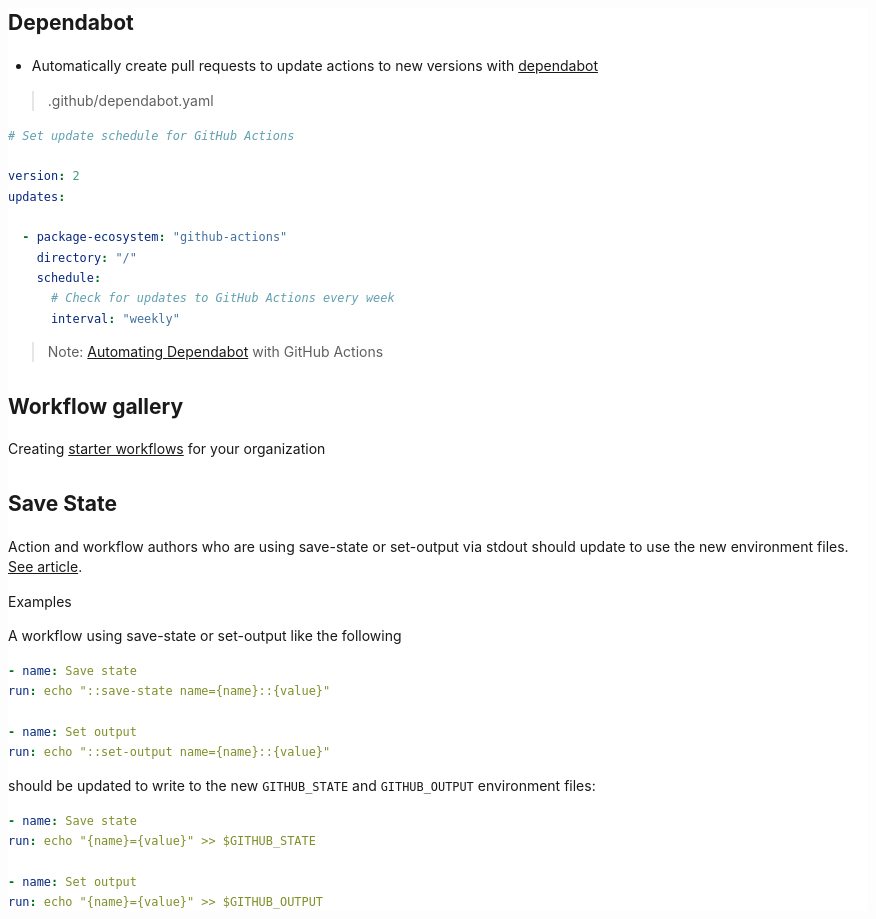 ## Dependabot

- Automatically create pull requests to update actions to new versions with [dependabot](https://docs.github.com/en/code-security/dependabot/working-with-dependabot/keeping-your-actions-up-to-date-with-dependabot)


> .github/dependabot.yaml

```yaml
# Set update schedule for GitHub Actions

version: 2
updates:

  - package-ecosystem: "github-actions"
    directory: "/"
    schedule:
      # Check for updates to GitHub Actions every week
      interval: "weekly"
```

> Note: [Automating Dependabot](https://docs.github.com/en/code-security/dependabot/working-with-dependabot/automating-dependabot-with-github-actions#common-dependabot-automations) with GitHub Actions

## Workflow gallery

Creating [starter workflows](https://docs.github.com/en/actions/using-workflows/creating-starter-workflows-for-your-organization) for your organization


## Save State
Action and workflow authors who are using save-state or set-output via stdout should update to use the new environment files. [See article](https://github.blog/changelog/2022-10-11-github-actions-deprecating-save-state-and-set-output-commands/).

Examples

A workflow using save-state or set-output like the following

```yaml
- name: Save state
run: echo "::save-state name={name}::{value}"

- name: Set output
run: echo "::set-output name={name}::{value}"
```

should be updated to write to the new `GITHUB_STATE` and `GITHUB_OUTPUT` environment files:

```yaml
- name: Save state
run: echo "{name}={value}" >> $GITHUB_STATE

- name: Set output
run: echo "{name}={value}" >> $GITHUB_OUTPUT
```
